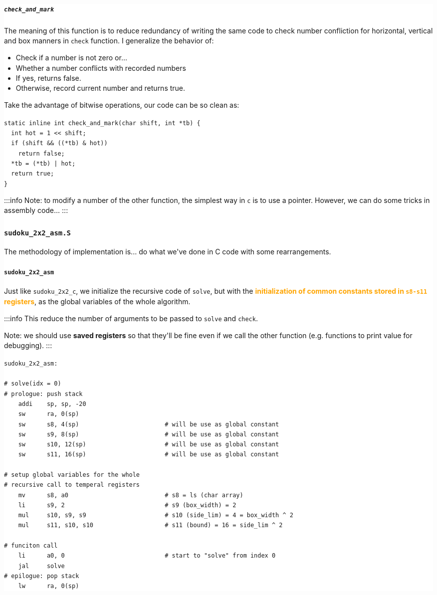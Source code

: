 ##### `check_and_mark`

The meaning of this function is to reduce redundancy of writing the same code to check number confliction for horizontal, vertical and box manners in `check` function. I generalize the behavior of:

* Check if a number is not zero or...
* Whether a number conflicts with recorded numbers
* If yes, returns false.
* Otherwise, record current number and returns true.

Take the advantage of bitwise operations, our code can be so clean as:

```c=
static inline int check_and_mark(char shift, int *tb) {
  int hot = 1 << shift;
  if (shift && ((*tb) & hot))
    return false;
  *tb = (*tb) | hot;
  return true;
}
```

:::info
Note: to modify a number of the other function, the simplest way in `c` is to use a pointer. However, we can do some tricks in assembly code...
:::

### `sudoku_2x2_asm.S`

The methodology of implementation is... do what we've done in C code with some rearrangements.

#### `sudoku_2x2_asm`

Just like `sudoku_2x2_c`, we initialize the recursive code of `solve`, but with the <font color=orange>**initialization of common constants stored in `s8-s11` registers**</font>, as the global variables of the whole algorithm.

:::info
This reduce the number of arguments to be passed to `solve` and `check`.

Note: we should use **saved registers** so that they'll be fine even if we call the other function (e.g. functions to print value for debugging).
:::

```mipsasm=
sudoku_2x2_asm:

# solve(idx = 0)
# prologue: push stack
    addi    sp, sp, -20
    sw      ra, 0(sp)
    sw      s8, 4(sp)                        # will be use as global constant
    sw      s9, 8(sp)                        # will be use as global constant
    sw      s10, 12(sp)                      # will be use as global constant
    sw      s11, 16(sp)                      # will be use as global constant

# setup global variables for the whole
# recursive call to temperal registers
    mv      s8, a0                           # s8 = ls (char array)
    li      s9, 2                            # s9 (box_width) = 2
    mul     s10, s9, s9                      # s10 (side_lim) = 4 = box_width ^ 2
    mul     s11, s10, s10                    # s11 (bound) = 16 = side_lim ^ 2

# funciton call
    li      a0, 0                            # start to "solve" from index 0
    jal     solve
# epilogue: pop stack
    lw      ra, 0(sp)
```